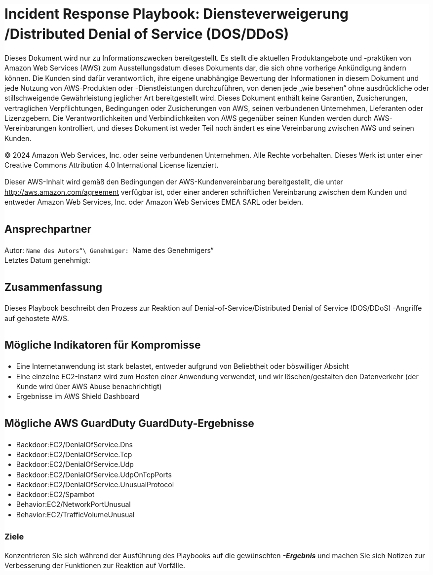 # Incident Response Playbook: Diensteverweigerung /Distributed Denial of Service (DOS/DDoS)
Dieses Dokument wird nur zu Informationszwecken bereitgestellt. Es stellt die aktuellen Produktangebote und -praktiken von Amazon Web Services (AWS) zum Ausstellungsdatum dieses Dokuments dar, die sich ohne vorherige Ankündigung ändern können. Die Kunden sind dafür verantwortlich, ihre eigene unabhängige Bewertung der Informationen in diesem Dokument und jede Nutzung von AWS-Produkten oder -Dienstleistungen durchzuführen, von denen jede „wie besehen“ ohne ausdrückliche oder stillschweigende Gewährleistung jeglicher Art bereitgestellt wird. Dieses Dokument enthält keine Garantien, Zusicherungen, vertraglichen Verpflichtungen, Bedingungen oder Zusicherungen von AWS, seinen verbundenen Unternehmen, Lieferanten oder Lizenzgebern. Die Verantwortlichkeiten und Verbindlichkeiten von AWS gegenüber seinen Kunden werden durch AWS-Vereinbarungen kontrolliert, und dieses Dokument ist weder Teil noch ändert es eine Vereinbarung zwischen AWS und seinen Kunden.

© 2024 Amazon Web Services, Inc. oder seine verbundenen Unternehmen. Alle Rechte vorbehalten. Dieses Werk ist unter einer Creative Commons Attribution 4.0 International License lizenziert.

Dieser AWS-Inhalt wird gemäß den Bedingungen der AWS-Kundenvereinbarung bereitgestellt, die unter http://aws.amazon.com/agreement verfügbar ist, oder einer anderen schriftlichen Vereinbarung zwischen dem Kunden und entweder Amazon Web Services, Inc. oder Amazon Web Services EMEA SARL oder beiden.

## Ansprechpartner

Autor: `Name des Autors“\
Genehmiger: `Name des Genehmigers“\
Letztes Datum genehmigt:

## Zusammenfassung
Dieses Playbook beschreibt den Prozess zur Reaktion auf Denial-of-Service/Distributed Denial of Service (DOS/DDoS) -Angriffe auf gehostete AWS.

## Mögliche Indikatoren für Kompromisse
- Eine Internetanwendung ist stark belastet, entweder aufgrund von Beliebtheit oder böswilliger Absicht
- Eine einzelne EC2-Instanz wird zum Hosten einer Anwendung verwendet, und wir löschen/gestalten den Datenverkehr (der Kunde wird über AWS Abuse benachrichtigt)
- Ergebnisse im AWS Shield Dashboard

## Mögliche AWS GuardDuty GuardDuty-Ergebnisse
- Backdoor:EC2/DenialOfService.Dns
- Backdoor:EC2/DenialOfService.Tcp
- Backdoor:EC2/DenialOfService.Udp
- Backdoor:EC2/DenialOfService.UdpOnTcpPorts
- Backdoor:EC2/DenialOfService.UnusualProtocol
- Backdoor:EC2/Spambot
- Behavior:EC2/NetworkPortUnusual
- Behavior:EC2/TrafficVolumeUnusual

### Ziele
Konzentrieren Sie sich während der Ausführung des Playbooks auf die gewünschten _***-Ergebnis***_ und machen Sie sich Notizen zur Verbesserung der Funktionen zur Reaktion auf Vorfälle.

